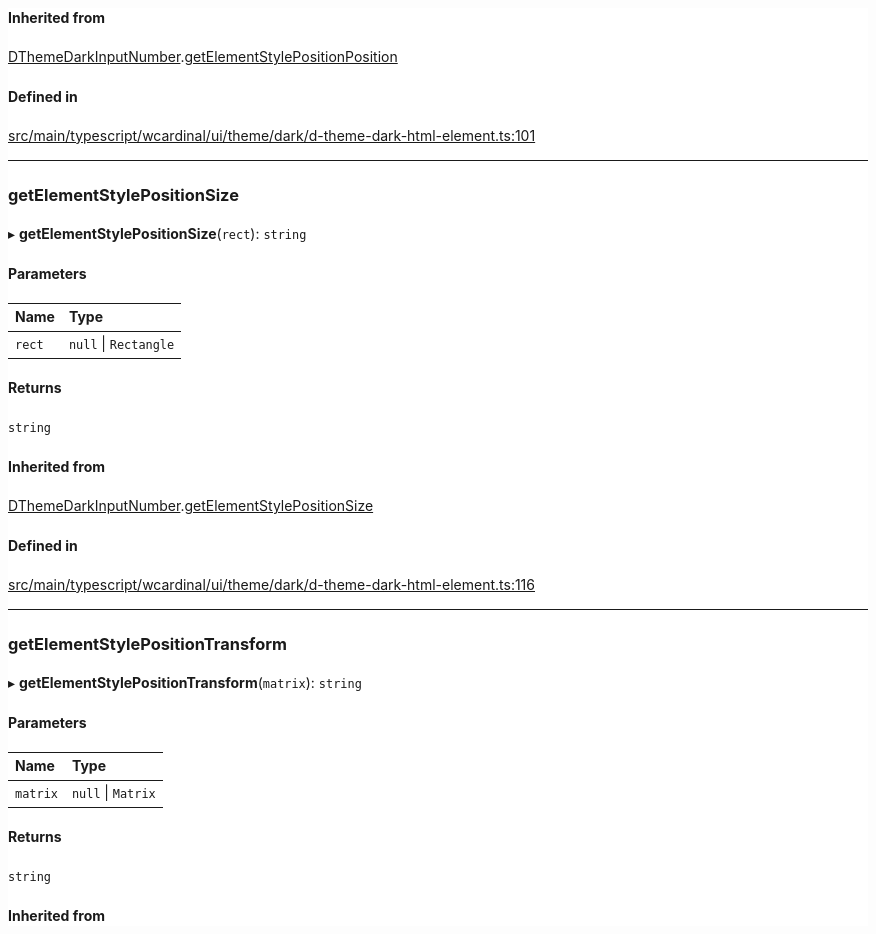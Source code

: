 #### Inherited from

[DThemeDarkInputNumber](DThemeDarkInputNumber.md).[getElementStylePositionPosition](DThemeDarkInputNumber.md#getelementstylepositionposition)

#### Defined in

[src/main/typescript/wcardinal/ui/theme/dark/d-theme-dark-html-element.ts:101](https://github.com/winter-cardinal/winter-cardinal-ui/blob/v0.407.0/src/main/typescript/wcardinal/ui/theme/dark/d-theme-dark-html-element.ts#L101)

___

### getElementStylePositionSize

▸ **getElementStylePositionSize**(`rect`): `string`

#### Parameters

| Name | Type |
| :------ | :------ |
| `rect` | ``null`` \| `Rectangle` |

#### Returns

`string`

#### Inherited from

[DThemeDarkInputNumber](DThemeDarkInputNumber.md).[getElementStylePositionSize](DThemeDarkInputNumber.md#getelementstylepositionsize)

#### Defined in

[src/main/typescript/wcardinal/ui/theme/dark/d-theme-dark-html-element.ts:116](https://github.com/winter-cardinal/winter-cardinal-ui/blob/v0.407.0/src/main/typescript/wcardinal/ui/theme/dark/d-theme-dark-html-element.ts#L116)

___

### getElementStylePositionTransform

▸ **getElementStylePositionTransform**(`matrix`): `string`

#### Parameters

| Name | Type |
| :------ | :------ |
| `matrix` | ``null`` \| `Matrix` |

#### Returns

`string`

#### Inherited from
